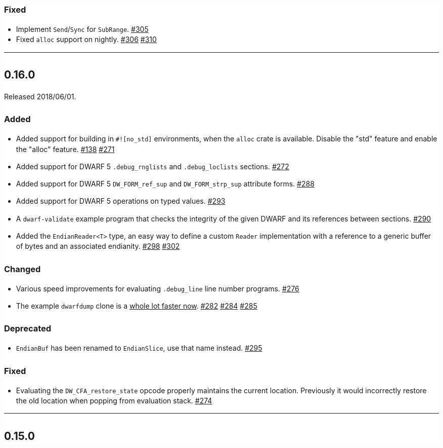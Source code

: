 ### Fixed

* Implement `Send`/`Sync` for `SubRange`. [#305][]
* Fixed `alloc` support on nightly. [#306][] [#310][]

[#305]: https://github.com/gimli-rs/gimli/pull/305
[#306]: https://github.com/gimli-rs/gimli/pull/306
[#310]: https://github.com/gimli-rs/gimli/pull/310
[#316]: https://github.com/gimli-rs/gimli/pull/316
[#319]: https://github.com/gimli-rs/gimli/pull/319

--------------------------------------------------------------------------------

## 0.16.0

Released 2018/06/01.

### Added

* Added support for building in `#![no_std]` environments, when the `alloc`
  crate is available. Disable the "std" feature and enable the "alloc"
  feature. [#138][] [#271][]

* Added support for DWARF 5 `.debug_rnglists` and `.debug_loclists`
  sections. [#272][]

* Added support for DWARF 5 `DW_FORM_ref_sup` and `DW_FORM_strp_sup` attribute
  forms. [#288][]

* Added support for DWARF 5 operations on typed values. [#293][]

* A `dwarf-validate` example program that checks the integrity of the given
  DWARF and its references between sections. [#290][]

* Added the `EndianReader<T>` type, an easy way to define a custom `Reader`
  implementation with a reference to a generic buffer of bytes and an associated
  endianity. [#298][] [#302][]

### Changed

* Various speed improvements for evaluating `.debug_line` line number
  programs. [#276][]

* The example `dwarfdump` clone is a [whole lot faster
  now][dwarfdump-faster]. [#282][] [#284][] [#285][]

### Deprecated

* `EndianBuf` has been renamed to `EndianSlice`, use that name instead. [#295][]

### Fixed

* Evaluating the `DW_CFA_restore_state` opcode properly maintains the current
  location. Previously it would incorrectly restore the old location when
  popping from evaluation stack. [#274][]

[#271]: https://github.com/gimli-rs/gimli/issues/271
[#138]: https://github.com/gimli-rs/gimli/issues/138
[#274]: https://github.com/gimli-rs/gimli/issues/274
[#272]: https://github.com/gimli-rs/gimli/issues/272
[#276]: https://github.com/gimli-rs/gimli/issues/276
[#282]: https://github.com/gimli-rs/gimli/issues/282
[#285]: https://github.com/gimli-rs/gimli/issues/285
[#284]: https://github.com/gimli-rs/gimli/issues/284
[#288]: https://github.com/gimli-rs/gimli/issues/288
[#290]: https://github.com/gimli-rs/gimli/issues/290
[#293]: https://github.com/gimli-rs/gimli/issues/293
[#295]: https://github.com/gimli-rs/gimli/issues/295
[#298]: https://github.com/gimli-rs/gimli/issues/298
[#302]: https://github.com/gimli-rs/gimli/issues/302
[dwarfdump-faster]: https://robert.ocallahan.org/2018/03/speeding-up-dwarfdump-with-rust.html

--------------------------------------------------------------------------------

## 0.15.0


[#233]: https://github.com/gimli-rs/gimli/pull/233
[#234]: https://github.com/gimli-rs/gimli/pull/234
[#237]: https://github.com/gimli-rs/gimli/pull/237
[#241]: https://github.com/gimli-rs/gimli/pull/241
[#245]: https://github.com/gimli-rs/gimli/pull/245
[#250]: https://github.com/gimli-rs/gimli/pull/250
[#256]: https://github.com/gimli-rs/gimli/pull/256
[#257]: https://github.com/gimli-rs/gimli/pull/257
[GitHub]: https://github.com/gimli-rs/gimli
[crates.io]: https://crates.io/crates/gimli
[contributing]: https://github.com/gimli-rs/gimli/blob/master/CONTRIBUTING.md
[easy]: https://github.com/gimli-rs/gimli/issues?q=is%3Aopen+is%3Aissue+label%3Aeasy
[#192]: https://github.com/gimli-rs/gimli/pull/192
[#193]: https://github.com/gimli-rs/gimli/pull/193
[#182]: https://github.com/gimli-rs/gimli/issues/182
[#208]: https://github.com/gimli-rs/gimli/pull/208
[#210]: https://github.com/gimli-rs/gimli/pull/210
[#216]: https://github.com/gimli-rs/gimli/pull/216
[#218]: https://github.com/gimli-rs/gimli/pull/218
[#219]: https://github.com/gimli-rs/gimli/pull/219